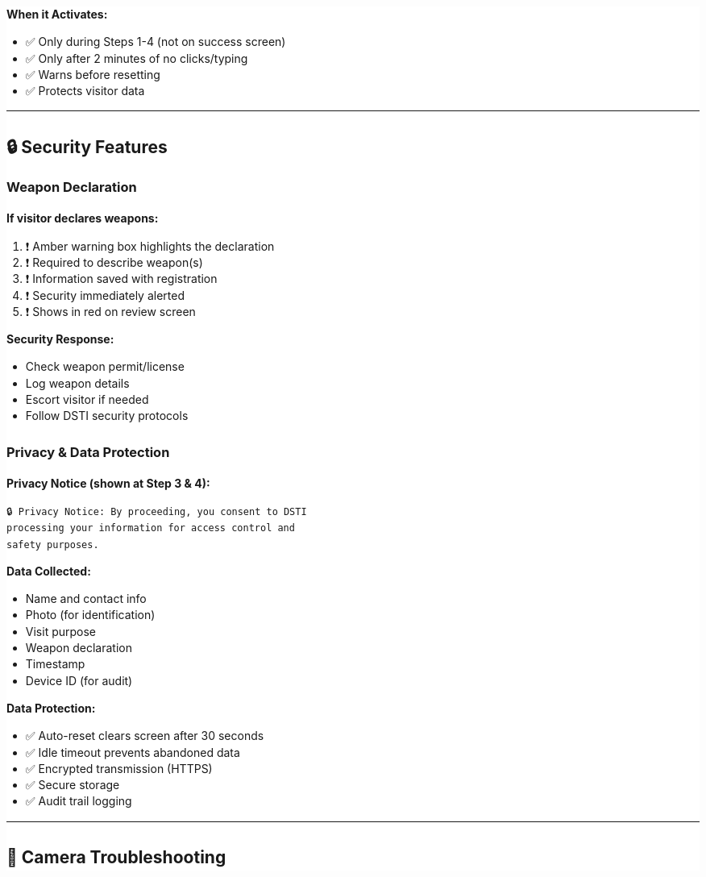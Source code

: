 **When it Activates:**
- ✅ Only during Steps 1-4 (not on success screen)
- ✅ Only after 2 minutes of no clicks/typing
- ✅ Warns before resetting
- ✅ Protects visitor data

---

## 🔒 Security Features

### Weapon Declaration

**If visitor declares weapons:**
1. ❗ Amber warning box highlights the declaration
2. ❗ Required to describe weapon(s)
3. ❗ Information saved with registration
4. ❗ Security immediately alerted
5. ❗ Shows in red on review screen

**Security Response:**
- Check weapon permit/license
- Log weapon details
- Escort visitor if needed
- Follow DSTI security protocols

### Privacy & Data Protection

**Privacy Notice (shown at Step 3 & 4):**
```
🔒 Privacy Notice: By proceeding, you consent to DSTI
processing your information for access control and
safety purposes.
```

**Data Collected:**
- Name and contact info
- Photo (for identification)
- Visit purpose
- Weapon declaration
- Timestamp
- Device ID (for audit)

**Data Protection:**
- ✅ Auto-reset clears screen after 30 seconds
- ✅ Idle timeout prevents abandoned data
- ✅ Encrypted transmission (HTTPS)
- ✅ Secure storage
- ✅ Audit trail logging

---

## 📸 Camera Troubleshooting
